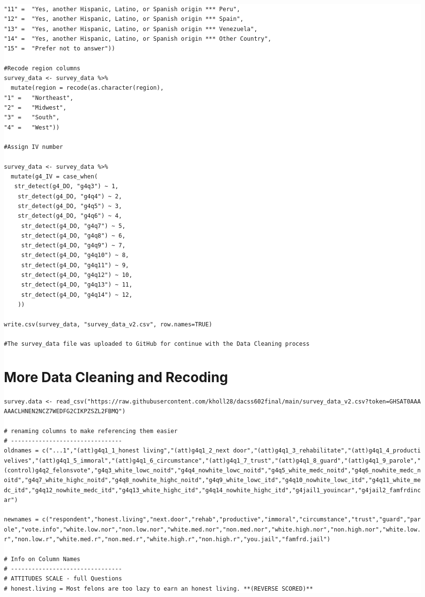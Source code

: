 ```{r warning = FALSE, message = FALSE}
"11" =	"Yes, another Hispanic, Latino, or Spanish origin *** Peru", 
"12" =	"Yes, another Hispanic, Latino, or Spanish origin *** Spain", 
"13" =	"Yes, another Hispanic, Latino, or Spanish origin *** Venezuela", 
"14" =	"Yes, another Hispanic, Latino, or Spanish origin *** Other Country",
"15" =	"Prefer not to answer"))

#Recode region columns
survey_data <- survey_data %>%
  mutate(region = recode(as.character(region),
"1" =	"Northeast",
"2" =	"Midwest",
"3" =	"South",
"4" =	"West"))

#Assign IV number

survey_data <- survey_data %>% 
  mutate(g4_IV = case_when(
   str_detect(g4_DO, "g4q3") ~ 1,
    str_detect(g4_DO, "g4q4") ~ 2,
    str_detect(g4_DO, "g4q5") ~ 3,
    str_detect(g4_DO, "g4q6") ~ 4,
     str_detect(g4_DO, "g4q7") ~ 5,
     str_detect(g4_DO, "g4q8") ~ 6,
     str_detect(g4_DO, "g4q9") ~ 7,
     str_detect(g4_DO, "g4q10") ~ 8,
     str_detect(g4_DO, "g4q11") ~ 9,
     str_detect(g4_DO, "g4q12") ~ 10,
     str_detect(g4_DO, "g4q13") ~ 11,
     str_detect(g4_DO, "g4q14") ~ 12,
    )) 

write.csv(survey_data, "survey_data_v2.csv", row.names=TRUE)

#The survey_data file was uploaded to GitHub for continue with the Data Cleaning process
```

# More Data Cleaning and Recoding

```{r}
survey.data <- read_csv("https://raw.githubusercontent.com/kholl28/dacss602final/main/survey_data_v2.csv?token=GHSAT0AAAAAACLHNEN2NCZ7WEDFG2CIKPZSZL2FBMQ")

# renaming columns to make referencing them easier
# --------------------------------
oldnames = c("...1","(att)g4q1_1_honest living","(att)g4q1_2_next door","(att)g4q1_3_rehabilitate","(att)g4q1_4_productivelives","(att)g4q1_5_immoral","(att)g4q1_6_circumstance","(att)g4q1_7_trust","(att)g4q1_8_guard","(att)g4q1_9_parole","(control)g4q2_felonsvote","g4q3_white_lowc_noitd","g4q4_nowhite_lowc_noitd","g4q5_white_medc_noitd","g4q6_nowhite_medc_noitd","g4q7_white_highc_noitd","g4q8_nowhite_highc_noitd","g4q9_white_lowc_itd","g4q10_nowhite_lowc_itd","g4q11_white_medc_itd","g4q12_nowhite_medc_itd","g4q13_white_highc_itd","g4q14_nowhite_highc_itd","g4jail1_youincar","g4jail2_famfrdincar")

newnames = c("respondent","honest.living","next.door","rehab","productive","immoral","circumstance","trust","guard","parole","vote.info","white.low.nor","non.low.nor","white.med.nor","non.med.nor","white.high.nor","non.high.nor","white.low.r","non.low.r","white.med.r","non.med.r","white.high.r","non.high.r","you.jail","famfrd.jail")

# Info on Column Names
# --------------------------------
# ATTITUDES SCALE - full Questions
# honest.living = Most felons are too lazy to earn an honest living. **(REVERSE SCORED)**
```